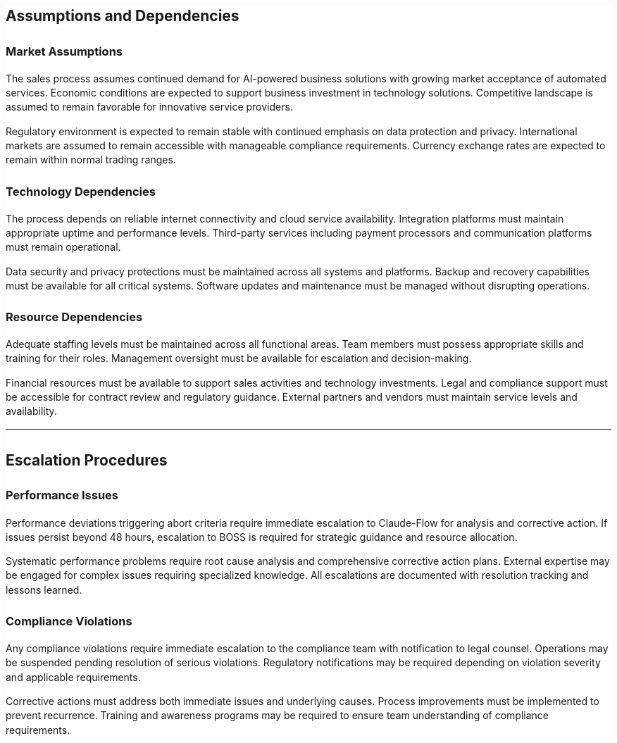
## Assumptions and Dependencies

### Market Assumptions
The sales process assumes continued demand for AI-powered business solutions with growing market acceptance of automated services. Economic conditions are expected to support business investment in technology solutions. Competitive landscape is assumed to remain favorable for innovative service providers.

Regulatory environment is expected to remain stable with continued emphasis on data protection and privacy. International markets are assumed to remain accessible with manageable compliance requirements. Currency exchange rates are expected to remain within normal trading ranges.

### Technology Dependencies
The process depends on reliable internet connectivity and cloud service availability. Integration platforms must maintain appropriate uptime and performance levels. Third-party services including payment processors and communication platforms must remain operational.

Data security and privacy protections must be maintained across all systems and platforms. Backup and recovery capabilities must be available for all critical systems. Software updates and maintenance must be managed without disrupting operations.

### Resource Dependencies
Adequate staffing levels must be maintained across all functional areas. Team members must possess appropriate skills and training for their roles. Management oversight must be available for escalation and decision-making.

Financial resources must be available to support sales activities and technology investments. Legal and compliance support must be accessible for contract review and regulatory guidance. External partners and vendors must maintain service levels and availability.

---

## Escalation Procedures

### Performance Issues
Performance deviations triggering abort criteria require immediate escalation to Claude-Flow for analysis and corrective action. If issues persist beyond 48 hours, escalation to BOSS is required for strategic guidance and resource allocation.

Systematic performance problems require root cause analysis and comprehensive corrective action plans. External expertise may be engaged for complex issues requiring specialized knowledge. All escalations are documented with resolution tracking and lessons learned.

### Compliance Violations
Any compliance violations require immediate escalation to the compliance team with notification to legal counsel. Operations may be suspended pending resolution of serious violations. Regulatory notifications may be required depending on violation severity and applicable requirements.

Corrective actions must address both immediate issues and underlying causes. Process improvements must be implemented to prevent recurrence. Training and awareness programs may be required to ensure team understanding of compliance requirements.

